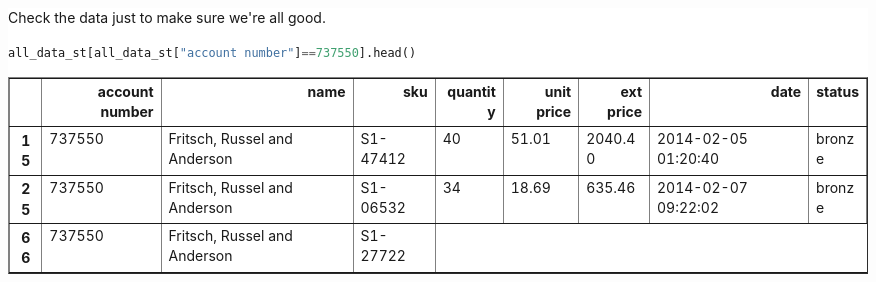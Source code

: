 

Check the data just to make sure we're all good.


```python
all_data_st[all_data_st["account number"]==737550].head()
```




<div>
<style scoped>
    .dataframe tbody tr th:only-of-type {
        vertical-align: middle;
    }

    .dataframe tbody tr th {
        vertical-align: top;
    }

    .dataframe thead th {
        text-align: right;
    }
</style>
<table border="1" class="dataframe">
  <thead>
    <tr style="text-align: right;">
      <th></th>
      <th>account number</th>
      <th>name</th>
      <th>sku</th>
      <th>quantity</th>
      <th>unit price</th>
      <th>ext price</th>
      <th>date</th>
      <th>status</th>
    </tr>
  </thead>
  <tbody>
    <tr>
      <th>15</th>
      <td>737550</td>
      <td>Fritsch, Russel and Anderson</td>
      <td>S1-47412</td>
      <td>40</td>
      <td>51.01</td>
      <td>2040.40</td>
      <td>2014-02-05 01:20:40</td>
      <td>bronze</td>
    </tr>
    <tr>
      <th>25</th>
      <td>737550</td>
      <td>Fritsch, Russel and Anderson</td>
      <td>S1-06532</td>
      <td>34</td>
      <td>18.69</td>
      <td>635.46</td>
      <td>2014-02-07 09:22:02</td>
      <td>bronze</td>
    </tr>
    <tr>
      <th>66</th>
      <td>737550</td>
      <td>Fritsch, Russel and Anderson</td>
      <td>S1-27722</td>